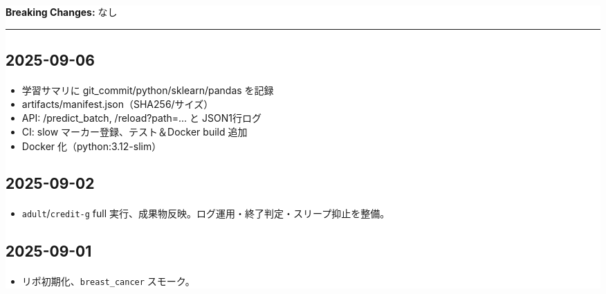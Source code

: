 **Breaking Changes:** なし

---

## 2025-09-06
- 学習サマリに git_commit/python/sklearn/pandas を記録
- artifacts/manifest.json（SHA256/サイズ）
- API: /predict_batch, /reload?path=… と JSON1行ログ
- CI: slow マーカー登録、テスト＆Docker build 追加
- Docker 化（python:3.12-slim）

## 2025-09-02
- `adult`/`credit-g` full 実行、成果物反映。ログ運用・終了判定・スリープ抑止を整備。

## 2025-09-01
- リポ初期化、`breast_cancer` スモーク。